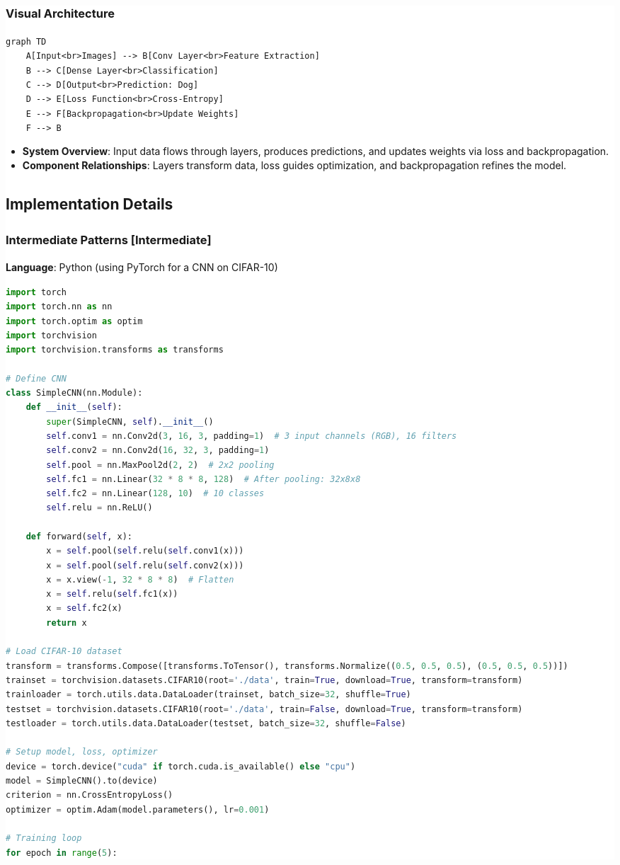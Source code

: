 ### Visual Architecture
```mermaid
graph TD
    A[Input<br>Images] --> B[Conv Layer<br>Feature Extraction]
    B --> C[Dense Layer<br>Classification]
    C --> D[Output<br>Prediction: Dog]
    D --> E[Loss Function<br>Cross-Entropy]
    E --> F[Backpropagation<br>Update Weights]
    F --> B
```
- **System Overview**: Input data flows through layers, produces predictions, and updates weights via loss and backpropagation.  
- **Component Relationships**: Layers transform data, loss guides optimization, and backpropagation refines the model.

## Implementation Details
### Intermediate Patterns [Intermediate]
**Language**: Python (using PyTorch for a CNN on CIFAR-10)  
```py
import torch
import torch.nn as nn
import torch.optim as optim
import torchvision
import torchvision.transforms as transforms

# Define CNN
class SimpleCNN(nn.Module):
    def __init__(self):
        super(SimpleCNN, self).__init__()
        self.conv1 = nn.Conv2d(3, 16, 3, padding=1)  # 3 input channels (RGB), 16 filters
        self.conv2 = nn.Conv2d(16, 32, 3, padding=1)
        self.pool = nn.MaxPool2d(2, 2)  # 2x2 pooling
        self.fc1 = nn.Linear(32 * 8 * 8, 128)  # After pooling: 32x8x8
        self.fc2 = nn.Linear(128, 10)  # 10 classes
        self.relu = nn.ReLU()
    
    def forward(self, x):
        x = self.pool(self.relu(self.conv1(x)))
        x = self.pool(self.relu(self.conv2(x)))
        x = x.view(-1, 32 * 8 * 8)  # Flatten
        x = self.relu(self.fc1(x))
        x = self.fc2(x)
        return x

# Load CIFAR-10 dataset
transform = transforms.Compose([transforms.ToTensor(), transforms.Normalize((0.5, 0.5, 0.5), (0.5, 0.5, 0.5))])
trainset = torchvision.datasets.CIFAR10(root='./data', train=True, download=True, transform=transform)
trainloader = torch.utils.data.DataLoader(trainset, batch_size=32, shuffle=True)
testset = torchvision.datasets.CIFAR10(root='./data', train=False, download=True, transform=transform)
testloader = torch.utils.data.DataLoader(testset, batch_size=32, shuffle=False)

# Setup model, loss, optimizer
device = torch.device("cuda" if torch.cuda.is_available() else "cpu")
model = SimpleCNN().to(device)
criterion = nn.CrossEntropyLoss()
optimizer = optim.Adam(model.parameters(), lr=0.001)

# Training loop
for epoch in range(5):
```